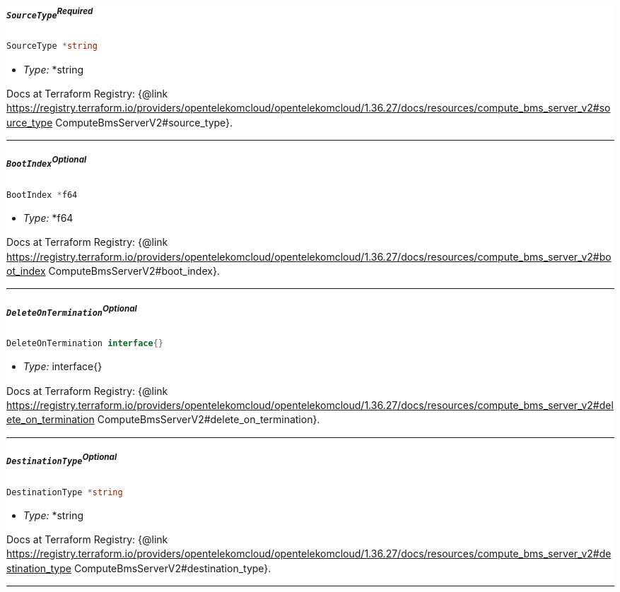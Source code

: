 ##### `SourceType`<sup>Required</sup> <a name="SourceType" id="@cdktf/provider-opentelekomcloud.computeBmsServerV2.ComputeBmsServerV2BlockDevice.property.sourceType"></a>

```go
SourceType *string
```

- *Type:* *string

Docs at Terraform Registry: {@link https://registry.terraform.io/providers/opentelekomcloud/opentelekomcloud/1.36.27/docs/resources/compute_bms_server_v2#source_type ComputeBmsServerV2#source_type}.

---

##### `BootIndex`<sup>Optional</sup> <a name="BootIndex" id="@cdktf/provider-opentelekomcloud.computeBmsServerV2.ComputeBmsServerV2BlockDevice.property.bootIndex"></a>

```go
BootIndex *f64
```

- *Type:* *f64

Docs at Terraform Registry: {@link https://registry.terraform.io/providers/opentelekomcloud/opentelekomcloud/1.36.27/docs/resources/compute_bms_server_v2#boot_index ComputeBmsServerV2#boot_index}.

---

##### `DeleteOnTermination`<sup>Optional</sup> <a name="DeleteOnTermination" id="@cdktf/provider-opentelekomcloud.computeBmsServerV2.ComputeBmsServerV2BlockDevice.property.deleteOnTermination"></a>

```go
DeleteOnTermination interface{}
```

- *Type:* interface{}

Docs at Terraform Registry: {@link https://registry.terraform.io/providers/opentelekomcloud/opentelekomcloud/1.36.27/docs/resources/compute_bms_server_v2#delete_on_termination ComputeBmsServerV2#delete_on_termination}.

---

##### `DestinationType`<sup>Optional</sup> <a name="DestinationType" id="@cdktf/provider-opentelekomcloud.computeBmsServerV2.ComputeBmsServerV2BlockDevice.property.destinationType"></a>

```go
DestinationType *string
```

- *Type:* *string

Docs at Terraform Registry: {@link https://registry.terraform.io/providers/opentelekomcloud/opentelekomcloud/1.36.27/docs/resources/compute_bms_server_v2#destination_type ComputeBmsServerV2#destination_type}.

---